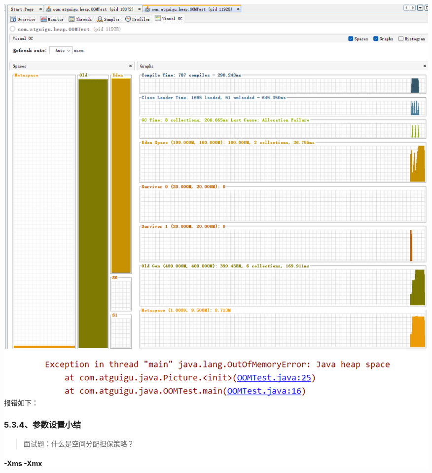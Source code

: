 ![image-20250102181517222](【尚硅谷】JVM-运行时内存篇/6776673569865.webp)



报错如下：
![image-20250101165107420](【尚硅谷】JVM-运行时内存篇/677501f943c81.webp)

### 5.3.4、参数设置小结

> 面试题：什么是空间分配担保策略？

#### **-Xms -Xmx**
